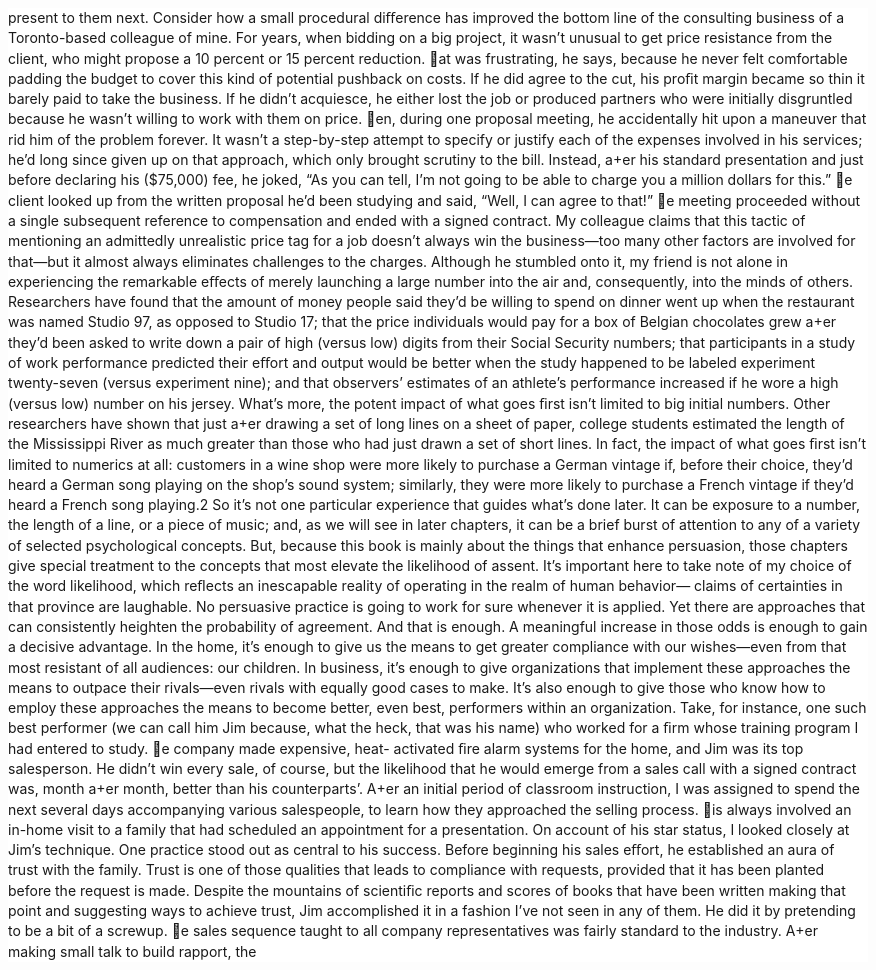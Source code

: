 present to them next. Consider how a small procedural diﬀerence has improved the bottom line of the consulting business of a Toronto-based colleague of mine. For years, when bidding on a big project, it wasn’t unusual to get price resistance from the client, who might propose a 10 percent or 15 percent reduction. at was frustrating, he says, because he never felt comfortable padding the budget to cover this kind of potential pushback on costs. If he did agree to the cut, his proﬁt margin became so thin it barely paid to take the business. If he didn’t acquiesce, he either lost the job or produced partners who were initially disgruntled because he wasn’t willing to work with them on price. en, during one proposal meeting, he accidentally hit upon a maneuver that rid him of the problem forever. It wasn’t a step-by-step attempt to specify or justify each of the expenses involved in his services; he’d long since given up on that approach, which only brought scrutiny to the bill. Instead, aer his standard presentation and just before declaring his ($75,000) fee, he joked, “As you can tell, I’m not going to be able to charge you a million dollars for this.” e client looked up from the written proposal he’d been studying and said, “Well, I can agree to that!” e meeting proceeded without a single subsequent reference to compensation and ended with a signed contract. My colleague claims that this tactic of mentioning an admittedly unrealistic price tag for a job doesn’t always win the business—too many other factors are involved for that—but it almost always eliminates challenges to the charges. Although he stumbled onto it, my friend is not alone in experiencing the remarkable eﬀects of merely launching a large number into the air and, consequently, into the minds of others. Researchers have found that the amount of money people said they’d be willing to spend on dinner went up when the restaurant was named Studio 97, as opposed to Studio 17; that the price individuals would pay for a box of Belgian chocolates grew aer they’d been asked to write down a pair of high (versus low) digits from their Social Security numbers; that participants in a study of work performance predicted their eﬀort and output would be better when the study happened to be labeled experiment twenty-seven (versus experiment nine); and that observers’ estimates of an athlete’s performance increased if he wore a high (versus low) number on his jersey. What’s more, the potent impact of what goes ﬁrst isn’t limited to big initial numbers. Other researchers have shown that just aer drawing a set of long lines on a sheet of paper, college students estimated the length of the Mississippi River as much greater than those who had just drawn a set of short lines. In fact, the impact of what goes ﬁrst isn’t limited to numerics at all: customers in a wine shop were more likely to purchase a German vintage if, before their choice, they’d heard a German song playing on the shop’s sound system; similarly, they were more likely to purchase a French vintage if they’d heard a French song playing.2 So it’s not one particular experience that guides what’s done later. It can be exposure to a number, the length of a line, or a piece of music; and, as we will see in later chapters, it can be a brief burst of attention to any of a variety of selected psychological concepts. But, because this book is mainly about the things that enhance persuasion, those chapters give special treatment to the concepts that most elevate the likelihood of assent. It’s important here to take note of my choice of the word likelihood, which reﬂects an inescapable reality of operating in the realm of human behavior— claims of certainties in that province are laughable. No persuasive practice is going to work for sure whenever it is applied. Yet there are approaches that can consistently heighten the probability of agreement. And that is enough. A meaningful increase in those odds is enough to gain a decisive advantage. In the home, it’s enough to give us the means to get greater compliance with our wishes—even from that most resistant of all audiences: our children. In business, it’s enough to give organizations that implement these approaches the means to outpace their rivals—even rivals with equally good cases to make. It’s also enough to give those who know how to employ these approaches the means to become better, even best, performers within an organization. Take, for instance, one such best performer (we can call him Jim because, what the heck, that was his name) who worked for a ﬁrm whose training program I had entered to study. e company made expensive, heat- activated ﬁre alarm systems for the home, and Jim was its top salesperson. He didn’t win every sale, of course, but the likelihood that he would emerge from a sales call with a signed contract was, month aer month, better than his counterparts’. Aer an initial period of classroom instruction, I was assigned to spend the next several days accompanying various salespeople, to learn how they approached the selling process. is always involved an in-home visit to a family that had scheduled an appointment for a presentation. On account of his star status, I looked closely at Jim’s technique. One practice stood out as central to his success. Before beginning his sales eﬀort, he established an aura of trust with the family. Trust is one of those qualities that leads to compliance with requests, provided that it has been planted before the request is made. Despite the mountains of scientiﬁc reports and scores of books that have been written making that point and suggesting ways to achieve trust, Jim accomplished it in a fashion I’ve not seen in any of them. He did it by pretending to be a bit of a screwup. e sales sequence taught to all company representatives was fairly standard to the industry. Aer making small talk to build rapport, the